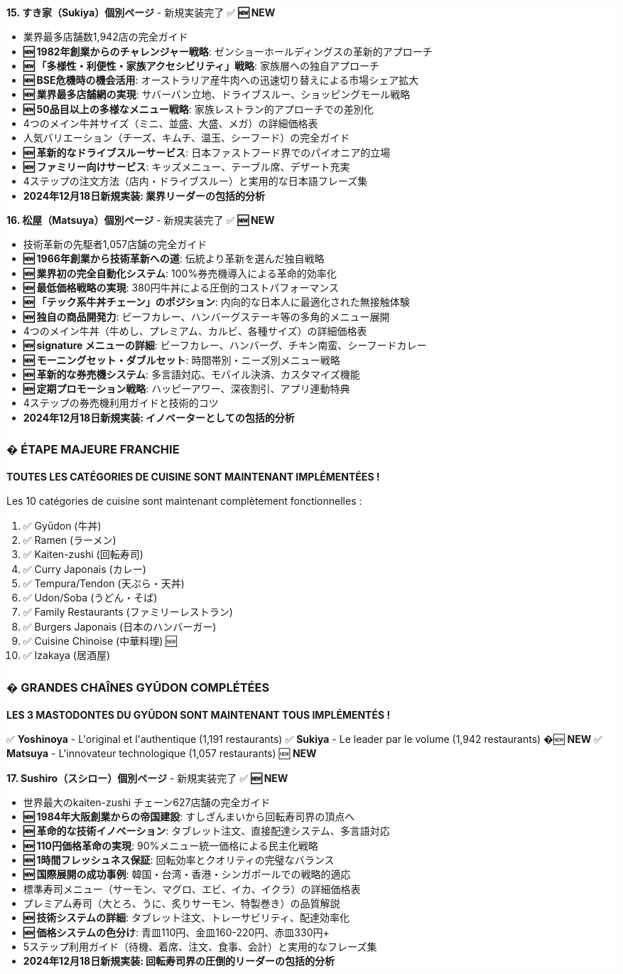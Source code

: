 **15. すき家（Sukiya）個別ページ** - 新規実装完了 ✅ **🆕 NEW**
   - 業界最多店舗数1,942店の完全ガイド
   - **🆕 1982年創業からのチャレンジャー戦略**: ゼンショーホールディングスの革新的アプローチ
   - **🆕 「多様性・利便性・家族アクセシビリティ」戦略**: 家族層への独自アプローチ
   - **🆕 BSE危機時の機会活用**: オーストラリア産牛肉への迅速切り替えによる市場シェア拡大
   - **🆕 業界最多店舗網の実現**: サバーバン立地、ドライブスルー、ショッピングモール戦略
   - **🆕 50品目以上の多様なメニュー戦略**: 家族レストラン的アプローチでの差別化
   - 4つのメイン牛丼サイズ（ミニ、並盛、大盛、メガ）の詳細価格表
   - 人気バリエーション（チーズ、キムチ、温玉、シーフード）の完全ガイド
   - **🆕 革新的なドライブスルーサービス**: 日本ファストフード界でのパイオニア的立場
   - **🆕 ファミリー向けサービス**: キッズメニュー、テーブル席、デザート充実
   - 4ステップの注文方法（店内・ドライブスルー）と実用的な日本語フレーズ集
   - **2024年12月18日新規実装: 業界リーダーの包括的分析**

**16. 松屋（Matsuya）個別ページ** - 新規実装完了 ✅ **🆕 NEW**
   - 技術革新の先駆者1,057店舗の完全ガイド
   - **🆕 1966年創業から技術革新への道**: 伝統より革新を選んだ独自戦略
   - **🆕 業界初の完全自動化システム**: 100%券売機導入による革命的効率化
   - **🆕 最低価格戦略の実現**: 380円牛丼による圧倒的コストパフォーマンス
   - **🆕 「テック系牛丼チェーン」のポジション**: 内向的な日本人に最適化された無接触体験
   - **🆕 独自の商品開発力**: ビーフカレー、ハンバーグステーキ等の多角的メニュー展開
   - 4つのメイン牛丼（牛めし、プレミアム、カルビ、各種サイズ）の詳細価格表
   - **🆕 signature メニューの詳細**: ビーフカレー、ハンバーグ、チキン南蛮、シーフードカレー
   - **🆕 モーニングセット・ダブルセット**: 時間帯別・ニーズ別メニュー戦略
   - **🆕 革新的な券売機システム**: 多言語対応、モバイル決済、カスタマイズ機能
   - **🆕 定期プロモーション戦略**: ハッピーアワー、深夜割引、アプリ連動特典
   - 4ステップの券売機利用ガイドと技術的コツ
   - **2024年12月18日新規実装: イノベーターとしての包括的分析**

### � **ÉTAPE MAJEURE FRANCHIE**
**TOUTES LES CATÉGORIES DE CUISINE SONT MAINTENANT IMPLÉMENTÉES !**

Les 10 catégories de cuisine sont maintenant complètement fonctionnelles :
1. ✅ Gyūdon (牛丼)
2. ✅ Ramen (ラーメン) 
3. ✅ Kaiten-zushi (回転寿司)
4. ✅ Curry Japonais (カレー)
5. ✅ Tempura/Tendon (天ぷら・天丼)
6. ✅ Udon/Soba (うどん・そば)
7. ✅ Family Restaurants (ファミリーレストラン)
8. ✅ Burgers Japonais (日本のハンバーガー)
9. ✅ Cuisine Chinoise (中華料理) 🆕
10. ✅ Izakaya (居酒屋)

### � **GRANDES CHAÎNES GYŪDON COMPLÉTÉES**
**LES 3 MASTODONTES DU GYŪDON SONT MAINTENANT TOUS IMPLÉMENTÉS !**

✅ **Yoshinoya** - L'original et l'authentique (1,191 restaurants)
✅ **Sukiya** - Le leader par le volume (1,942 restaurants) �🆕 **NEW**
✅ **Matsuya** - L'innovateur technologique (1,057 restaurants) 🆕 **NEW**

**17. Sushiro（スシロー）個別ページ** - 新規実装完了 ✅ **🆕 NEW**
   - 世界最大のkaiten-zushi チェーン627店舗の完全ガイド
   - **🆕 1984年大阪創業からの帝国建設**: すしざんまいから回転寿司界の頂点へ
   - **🆕 革命的な技術イノベーション**: タブレット注文、直接配達システム、多言語対応
   - **🆕 110円価格革命の実現**: 90%メニュー統一価格による民主化戦略
   - **🆕 1時間フレッシュネス保証**: 回転効率とクオリティの完璧なバランス
   - **🆕 国際展開の成功事例**: 韓国・台湾・香港・シンガポールでの戦略的適応
   - 標準寿司メニュー（サーモン、マグロ、エビ、イカ、イクラ）の詳細価格表
   - プレミアム寿司（大とろ、うに、炙りサーモン、特製巻き）の品質解説
   - **🆕 技術システムの詳細**: タブレット注文、トレーサビリティ、配達効率化
   - **🆕 価格システムの色分け**: 青皿110円、金皿160-220円、赤皿330円+
   - 5ステップ利用ガイド（待機、着席、注文、食事、会計）と実用的なフレーズ集
   - **2024年12月18日新規実装: 回転寿司界の圧倒的リーダーの包括的分析**
